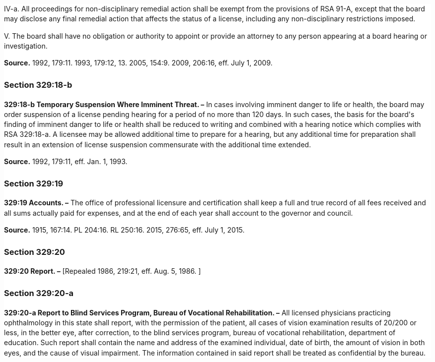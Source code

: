  IV-a. All proceedings for non-disciplinary remedial action shall be
exempt from the provisions of RSA 91-A, except that the board may
disclose any final remedial action that affects the status of a license,
including any non-disciplinary restrictions imposed.
                                             
 V. The board shall have no obligation or authority to appoint or
provide an attorney to any person appearing at a board hearing or
investigation.

**Source.** 1992, 179:11. 1993, 179:12, 13. 2005, 154:9. 2009, 206:16,
eff. July 1, 2009.

### Section 329:18-b

 **329:18-b Temporary Suspension Where Imminent Threat. –** In cases
involving imminent danger to life or health, the board may order
suspension of a license pending hearing for a period of no more than 120
days. In such cases, the basis for the board's finding of imminent
danger to life or health shall be reduced to writing and combined with a
hearing notice which complies with RSA 329:18-a. A licensee may be
allowed additional time to prepare for a hearing, but any additional
time for preparation shall result in an extension of license suspension
commensurate with the additional time extended.

**Source.** 1992, 179:11, eff. Jan. 1, 1993.

### Section 329:19

 **329:19 Accounts. –** The office of professional licensure and
certification shall keep a full and true record of all fees received and
all sums actually paid for expenses, and at the end of each year shall
account to the governor and council.

**Source.** 1915, 167:14. PL 204:16. RL 250:16. 2015, 276:65, eff. July
1, 2015.

### Section 329:20

 **329:20 Report. –** 
                                             [Repealed 1986, 219:21, eff. Aug. 5, 1986.
                                             ]

### Section 329:20-a

 **329:20-a Report to Blind Services Program, Bureau of Vocational
Rehabilitation. –** All licensed physicians practicing ophthalmology in
this state shall report, with the permission of the patient, all cases
of vision examination results of 20/200 or less, in the better eye,
after correction, to the blind services program, bureau of vocational
rehabilitation, department of education. Such report shall contain the
name and address of the examined individual, date of birth, the amount
of vision in both eyes, and the cause of visual impairment. The
information contained in said report shall be treated as confidential by
the bureau.
